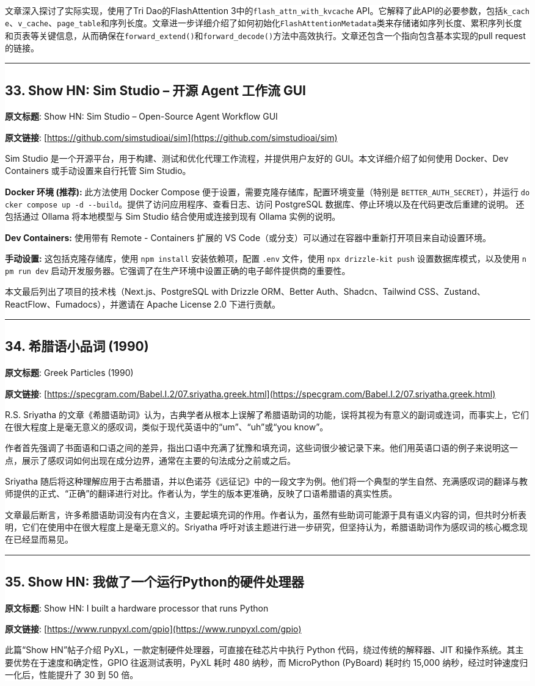 文章深入探讨了实际实现，使用了Tri Dao的FlashAttention 3中的`flash_attn_with_kvcache` API。它解释了此API的必要参数，包括`k_cache`、`v_cache`、`page_table`和序列长度。文章进一步详细介绍了如何初始化`FlashAttentionMetadata`类来存储诸如序列长度、累积序列长度和页表等关键信息，从而确保在`forward_extend()`和`forward_decode()`方法中高效执行。文章还包含一个指向包含基本实现的pull request的链接。

---

## 33. Show HN: Sim Studio – 开源 Agent 工作流 GUI

**原文标题**: Show HN: Sim Studio – Open-Source Agent Workflow GUI

**原文链接**: [https://github.com/simstudioai/sim](https://github.com/simstudioai/sim)

Sim Studio 是一个开源平台，用于构建、测试和优化代理工作流程，并提供用户友好的 GUI。本文详细介绍了如何使用 Docker、Dev Containers 或手动设置来自行托管 Sim Studio。

**Docker 环境 (推荐):** 此方法使用 Docker Compose 便于设置，需要克隆存储库，配置环境变量（特别是 `BETTER_AUTH_SECRET`），并运行 `docker compose up -d --build`。提供了访问应用程序、查看日志、访问 PostgreSQL 数据库、停止环境以及在代码更改后重建的说明。 还包括通过 Ollama 将本地模型与 Sim Studio 结合使用或连接到现有 Ollama 实例的说明。

**Dev Containers:** 使用带有 Remote - Containers 扩展的 VS Code（或分支）可以通过在容器中重新打开项目来自动设置环境。

**手动设置:** 这包括克隆存储库，使用 `npm install` 安装依赖项，配置 `.env` 文件，使用 `npx drizzle-kit push` 设置数据库模式，以及使用 `npm run dev` 启动开发服务器。它强调了在生产环境中设置正确的电子邮件提供商的重要性。

本文最后列出了项目的技术栈（Next.js、PostgreSQL with Drizzle ORM、Better Auth、Shadcn、Tailwind CSS、Zustand、ReactFlow、Fumadocs），并邀请在 Apache License 2.0 下进行贡献。

---

## 34. 希腊语小品词 (1990)

**原文标题**: Greek Particles (1990)

**原文链接**: [https://specgram.com/Babel.I.2/07.sriyatha.greek.html](https://specgram.com/Babel.I.2/07.sriyatha.greek.html)

R.S. Sriyatha 的文章《希腊语助词》认为，古典学者从根本上误解了希腊语助词的功能，误将其视为有意义的副词或连词，而事实上，它们在很大程度上是毫无意义的感叹词，类似于现代英语中的“um”、“uh”或“you know”。

作者首先强调了书面语和口语之间的差异，指出口语中充满了犹豫和填充词，这些词很少被记录下来。他们用英语口语的例子来说明这一点，展示了感叹词如何出现在成分边界，通常在主要的句法成分之前或之后。

Sriyatha 随后将这种理解应用于古希腊语，并以色诺芬《远征记》中的一段文字为例。他们将一个典型的学生自然、充满感叹词的翻译与教师提供的正式、“正确”的翻译进行对比。作者认为，学生的版本更准确，反映了口语希腊语的真实性质。

文章最后断言，许多希腊语助词没有内在含义，主要起填充词的作用。作者认为，虽然有些助词可能源于具有语义内容的词，但共时分析表明，它们在使用中在很大程度上是毫无意义的。Sriyatha 呼吁对该主题进行进一步研究，但坚持认为，希腊语助词作为感叹词的核心概念现在已经显而易见。

---

## 35. Show HN: 我做了一个运行Python的硬件处理器

**原文标题**: Show HN: I built a hardware processor that runs Python

**原文链接**: [https://www.runpyxl.com/gpio](https://www.runpyxl.com/gpio)

此篇“Show HN”帖子介绍 PyXL，一款定制硬件处理器，可直接在硅芯片中执行 Python 代码，绕过传统的解释器、JIT 和操作系统。其主要优势在于速度和确定性，GPIO 往返测试表明，PyXL 耗时 480 纳秒，而 MicroPython (PyBoard) 耗时约 15,000 纳秒，经过时钟速度归一化后，性能提升了 30 到 50 倍。
